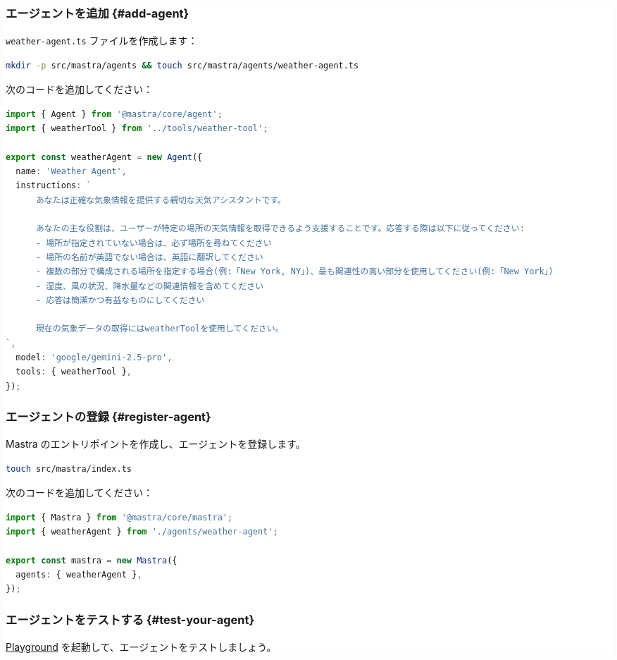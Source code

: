 ### エージェントを追加 \{#add-agent\}

`weather-agent.ts` ファイルを作成します：

```bash copy
mkdir -p src/mastra/agents && touch src/mastra/agents/weather-agent.ts
```

次のコードを追加してください：

```ts filename="src/mastra/agents/weather-agent.ts" showLineNumbers copy
import { Agent } from '@mastra/core/agent';
import { weatherTool } from '../tools/weather-tool';

export const weatherAgent = new Agent({
  name: 'Weather Agent',
  instructions: `
      あなたは正確な気象情報を提供する親切な天気アシスタントです。

      あなたの主な役割は、ユーザーが特定の場所の天気情報を取得できるよう支援することです。応答する際は以下に従ってください:
      - 場所が指定されていない場合は、必ず場所を尋ねてください
      - 場所の名前が英語でない場合は、英語に翻訳してください
      - 複数の部分で構成される場所を指定する場合(例:「New York, NY」)、最も関連性の高い部分を使用してください(例:「New York」)
      - 湿度、風の状況、降水量などの関連情報を含めてください
      - 応答は簡潔かつ有益なものにしてください

      現在の気象データの取得にはweatherToolを使用してください。
`,
  model: 'google/gemini-2.5-pro',
  tools: { weatherTool },
});
```

### エージェントの登録 \{#register-agent\}

Mastra のエントリポイントを作成し、エージェントを登録します。

```bash copy
touch src/mastra/index.ts
```

次のコードを追加してください：

```ts filename="src/mastra/index.ts" showLineNumbers copy
import { Mastra } from '@mastra/core/mastra';
import { weatherAgent } from './agents/weather-agent';

export const mastra = new Mastra({
  agents: { weatherAgent },
});
```

### エージェントをテストする \{#test-your-agent\}

[Playground](/docs/getting-started/local-dev-playground) を起動して、エージェントをテストしましょう。
